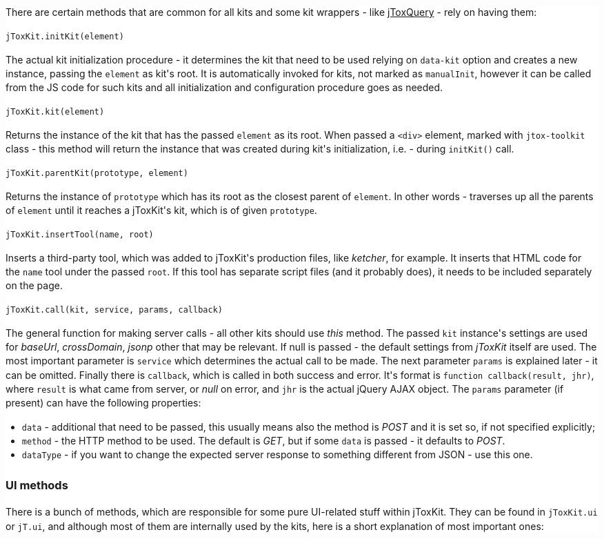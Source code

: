 There are certain methods that are common for all kits and some kit wrappers - like [jToxQuery](#jtoxquery) - rely on having them:

```
jToxKit.initKit(element)
```
The actual kit initialization procedure - it determines the kit that need to be used relying on `data-kit` option and creates a new instance, passing the `element` as kit's root. It is automatically invoked for kits, not marked as `manualInit`, however it can be called from the JS code for such kits and all initialization and configuration procedure goes as needed.


```
jToxKit.kit(element)
```
Returns the instance of the kit that has the passed `element` as its root. When passed a `<div>` element, marked with `jtox-toolkit` class - this method will return the instance that was created during kit's initialization, i.e. - during `initKit()` call.


```
jToxKit.parentKit(prototype, element)
```
Returns the instance of `prototype` which has its root as the closest parent of `element`. In other words - traverses up all the parents of `element` until it reaches a jToxKit's kit, which is of given `prototype`.


```
jToxKit.insertTool(name, root)
```
Inserts a third-party tool, which was added to jToxKit's production files, like _ketcher_, for example. It inserts that HTML code for the `name` tool under the passed `root`. If this tool has separate script files (and it probably does), it needs to be included separately on the page.

```
jToxKit.call(kit, service, params, callback)
```
The general function for making server calls - all other kits should use _this_ method. The passed `kit` instance's settings are used for _baseUrl_, _crossDomain_, _jsonp_ other that may be relevant. If null is passed - the default settings from _jToxKit_ itself are used. The most important parameter is `service` which determines the actual call to be made. The next parameter `params` is explained later - it can be omitted. Finally there is `callback`, which is called in both success and error. It's format is `function callback(result, jhr)`, where `result` is what came from server, or _null_ on error, and `jhr` is the actual jQuery AJAX object.
The `params` parameter (if present) can have the following properties:
- `data` - additional that need to be passed, this usually means also the method is _POST_ and it is set so, if not specified explicitly;
- `method` - the HTTP method to be used. The default is _GET_, but if some `data` is passed - it defaults to _POST_.
- `dataType` - if you want to change the expected server response to something different from JSON - use this one.

### UI methods

There is a bunch of methods, which are responsible for some pure UI-related stuff within jToxKit. They can be found in `jToxKit.ui` or `jT.ui`, and although most of them are internally used by the kits, here is a short explanation of most important ones:
